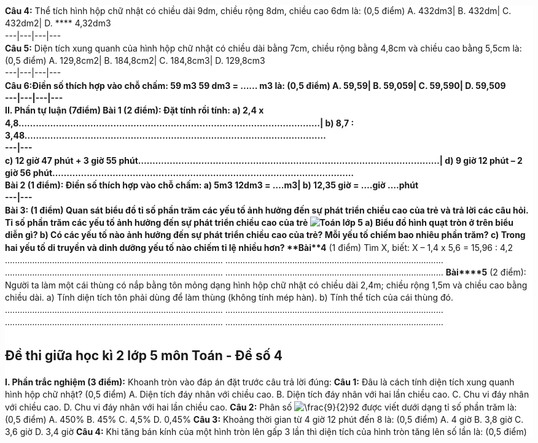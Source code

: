 **Câu 4:** Thể tích hình hộp chữ nhật có chiều dài 9dm, chiều rộng 8dm, chiều cao 6dm là: \(0,5 điểm\)
A. 432dm3| B. 432dm| C. 432dm2| D. **** 4,32dm3  
---|---|---|---  
**Câu 5:** Diện tích xung quanh của hình hộp chữ nhật có chiều dài bằng 7cm, chiều rộng bằng 4,8cm và chiều cao bằng 5,5cm là: \(0,5 điểm\)
A. 129,8cm2| B. 184,8cm2| C. 184,8cm3| D. 129,8cm3  
---|---|---|---  
**Câu 6:****Điền số thích hợp vào chỗ chấm:** 59 m3 59 dm3 = ...... m3 là: \(0,5 điểm\)
A. 59,59| B. 59,059| C. 59,590| D. 59,509  
---|---|---|---  
**II. Phần tự luận \(****7****điểm\)**
**Bài 1** \(2 điểm\): Đặt tính rồi tính:
a\) 2,4 x 4,8……………………………………………………………………………………………| b\) 8,7 : 3,48……………………………………………………………………………………………  
---|---  
c\) 12 giờ 47 phút + 3 giờ 55 phút……………………………………………………………………………………………| d\) 9 giờ 12 phút – 2 giờ 56 phút……………………………………………………………………………………………  
**Bài 2** \(1 điểm\): Điền số thích hợp vào chỗ chấm:
a\) 5m3 12dm3 = ….m3| b\) 12,35 giờ = ….giờ ….phút  
---|---  
**Bài 3:** \(1 điểm\)
Quan sát biểu đồ tỉ số phần trăm các yếu tố ảnh hưởng đến sự phát triển chiều cao của trẻ và trả lời các câu hỏi.
Tỉ số phần trăm các yếu tố ảnh hưởng đến sự phát triển chiều cao của trẻ
![Toán lớp 5](https://i.vdoc.vn/data/image/2025/02/18/toan-5-2.jpg)
a\) Biểu đồ hình quạt tròn ở trên biểu diễn gì?
b\) Có các yếu tố nào ảnh hưởng đến sự phát triển chiều cao của trẻ? Mỗi yếu tố chiếm bao nhiêu phần trăm?
c\) Trong hai yếu tố di truyền và dinh dưỡng yếu tố nào chiếm tỉ lệ nhiều hơn?
**Bài****4** \(1 điểm\) Tìm X, biết: X – 1,4 x 5,6 = 15,96 : 4,2
….…………………………………………………………………………
….…………………………………………………………………………
….…………………………………………………………………………
….…………………………………………………………………………
**Bài****5** \(2 điểm\): Người ta làm một cái thùng có nắp bằng tôn mỏng dạng hình hộp chữ nhật có chiều dài 2,4m; chiều rộng 1,5m và chiều cao bằng chiều dài.
a\) Tính diện tích tôn phải dùng để làm thùng \(không tính mép hàn\).
b\) Tính thể tích của cái thùng đó.
….…………………………………………………………………………
….…………………………………………………………………………
….…………………………………………………………………………
….…………………………………………………………………………
## **Đề thi giữa học kì 2 lớp 5 môn Toán - Đề số 4**
**I. Phần trắc nghiệm \(3 điểm\):** Khoanh tròn vào đáp án đặt trước câu trả lời đúng:
**Câu 1:** Đâu là cách tính diện tích xung quanh hình hộp chữ nhật? \(0,5 điểm\)
A. Diện tích đáy nhân với chiều cao.
B. Diện tích đáy nhân với hai lần chiều cao.
C. Chu vi đáy nhân với chiều cao.
D. Chu vi đáy nhân với hai lần chiều cao.
**Câu 2:** Phân số ![\\frac{9}{2}](https://i.vdoc.vn/data/image/blank.png)92 được viết dưới dạng tỉ số phần trăm là: \(0,5 điểm\)
A. 450%
B. 45%
C. 4,5%
D. 0,45%
**Câu 3:** Khoảng thời gian từ 4 giờ 12 phút đến 8 là: \(0,5 điểm\)
A. 4 giờ
B. 3,8 giờ
C. 3,6 giờ
D. 3,4 giờ
**Câu 4:** Khi tăng bán kính của một hình tròn lên gấp 3 lần thì diện tích của hình tròn tăng lên số lần là: \(0,5 điểm\)